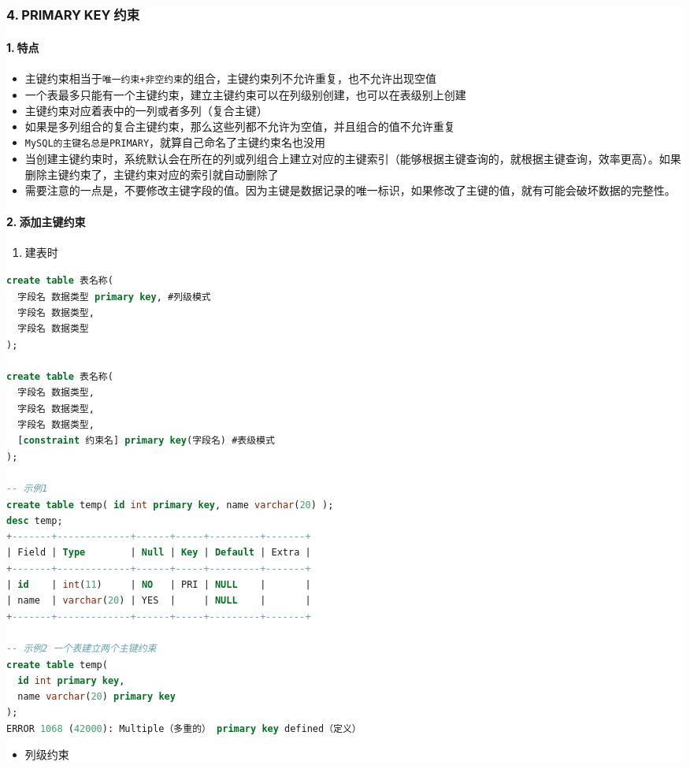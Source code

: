 






### 4. PRIMARY KEY 约束

#### 1. 特点

- 主键约束相当于`唯一约束+非空约束`的组合，主键约束列不允许重复，也不允许出现空值
- 一个表最多只能有一个主键约束，建立主键约束可以在列级别创建，也可以在表级别上创建
- 主键约束对应着表中的一列或者多列（复合主键）
- 如果是多列组合的复合主键约束，那么这些列都不允许为空值，并且组合的值不允许重复
- `MySQL的主键名总是PRIMARY`，就算自己命名了主键约束名也没用
- 当创建主键约束时，系统默认会在所在的列或列组合上建立对应的主键索引（能够根据主键查询的，就根据主键查询，效率更高）。如果删除主键约束了，主键约束对应的索引就自动删除了
- 需要注意的一点是，不要修改主键字段的值。因为主键是数据记录的唯一标识，如果修改了主键的值，就有可能会破坏数据的完整性。

#### 2. 添加主键约束

1. 建表时
```sql
create table 表名称( 
  字段名 数据类型 primary key, #列级模式 
  字段名 数据类型, 
  字段名 数据类型 
);

create table 表名称( 
  字段名 数据类型, 
  字段名 数据类型, 
  字段名 数据类型, 
  [constraint 约束名] primary key(字段名) #表级模式 
);

-- 示例1
create table temp( id int primary key, name varchar(20) );
desc temp;
+-------+-------------+------+-----+---------+-------+
| Field | Type        | Null | Key | Default | Extra | 
+-------+-------------+------+-----+---------+-------+
| id    | int(11)     | NO   | PRI | NULL    |       | 
| name  | varchar(20) | YES  |     | NULL    |       | 
+-------+-------------+------+-----+---------+-------+

-- 示例2 一个表建立两个主键约束
create table temp( 
  id int primary key, 
  name varchar(20) primary key 
);
ERROR 1068 (42000): Multiple（多重的） primary key defined（定义）
```

- 列级约束
